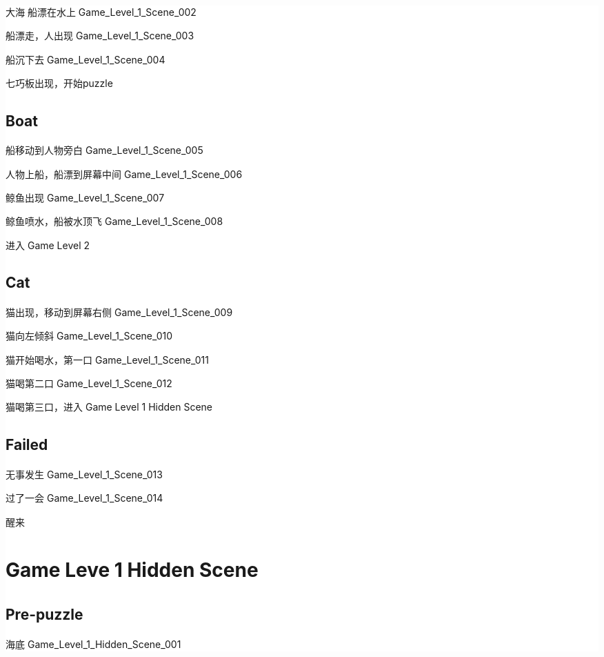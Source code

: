 大海 船漂在水上
Game_Level_1_Scene_002

船漂走，人出现
Game_Level_1_Scene_003

船沉下去
Game_Level_1_Scene_004

七巧板出现，开始puzzle

## Boat
船移动到人物旁白
Game_Level_1_Scene_005

人物上船，船漂到屏幕中间
Game_Level_1_Scene_006

鲸鱼出现
Game_Level_1_Scene_007

鲸鱼喷水，船被水顶飞
Game_Level_1_Scene_008

进入 Game Level 2


## Cat
猫出现，移动到屏幕右侧
Game_Level_1_Scene_009

猫向左倾斜
Game_Level_1_Scene_010

猫开始喝水，第一口
Game_Level_1_Scene_011

猫喝第二口
Game_Level_1_Scene_012

猫喝第三口，进入 Game Level 1 Hidden Scene

## Failed
无事发生
Game_Level_1_Scene_013

过了一会
Game_Level_1_Scene_014

醒来

# Game Leve 1 Hidden Scene
## Pre-puzzle
海底
Game_Level_1_Hidden_Scene_001
